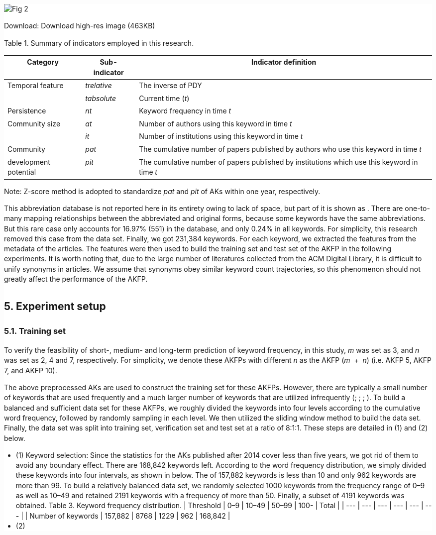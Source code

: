 ![Fig 2](https://ars.els-cdn.com/content/image/1-s2.0-S0306457321000935-gr2.jpg)

Download: Download high-res image (463KB)

Table 1. Summary of indicators employed in this research.

| Category | Sub-indicator | Indicator definition |
| --- | --- | --- |
| Temporal feature | $trelative$ | The inverse of PDY |
|  | $tabsolute$ | Current time ($t$) |
| Persistence | $nt$ | Keyword frequency in time $t$ |
| Community size | $at$ | Number of authors using this keyword in time $t$ |
|  | $it$ | Number of institutions using this keyword in time $t$ |
| Community | $pat$ | The cumulative number of papers published by authors who use this keyword in time $t$ |
| development potential | $pit$ | The cumulative number of papers published by institutions which use this keyword in time $t$ |

Note: Z-score method is adopted to standardize $pat$ and $pit$ of AKs within one year, respectively.

This abbreviation database is not reported here in its entirety owing to lack of space, but part of it is shown as . There are one-to-many mapping relationships between the abbreviated and original forms, because some keywords have the same abbreviations. But this rare case only accounts for 16.97% (551) in the database, and only 0.24% in all keywords. For simplicity, this research removed this case from the data set. Finally, we got 231,384 keywords. For each keyword, we extracted the features from the metadata of the articles. The features were then used to build the training set and test set of the AKFP in the following experiments. It is worth noting that, due to the large number of literatures collected from the ACM Digital Library, it is difficult to unify synonyms in articles. We assume that synonyms obey similar keyword count trajectories, so this phenomenon should not greatly affect the performance of the AKFP.

## 5\. Experiment setup

### 5.1. Training set

To verify the feasibility of short-, medium- and long-term prediction of keyword frequency, in this study, $m$ was set as 3, and $n$ was set as 2, 4 and 7, respectively. For simplicity, we denote these AKFPs with different $n$ as the AKFP (*m*  +  *n*) (i.e. AKFP 5, AKFP 7, and AKFP 10).

The above preprocessed AKs are used to construct the training set for these AKFPs. However, there are typically a small number of keywords that are used frequently and a much larger number of keywords that are utilized infrequently (; ; ; ). To build a balanced and sufficient data set for these AKFPs, we roughly divided the keywords into four levels according to the cumulative word frequency, followed by randomly sampling in each level. We then utilized the sliding window method to build the data set. Finally, the data set was split into training set, verification set and test set at a ratio of 8:1:1. These steps are detailed in (1) and (2) below.
- (1)
	Keyword selection: Since the statistics for the AKs published after 2014 cover less than five years, we got rid of them to avoid any boundary effect. There are 168,842 keywords left. According to the word frequency distribution, we simply divided these keywords into four intervals, as shown in below. The of 157,882 keywords is less than 10 and only 962 keywords are more than 99. To build a relatively balanced data set, we randomly selected 1000 keywords from the frequency range of 0–9 as well as 10–49 and retained 2191 keywords with a frequency of more than 50. Finally, a subset of 4191 keywords was obtained.
	Table 3. Keyword frequency distribution.
	| Threshold | 0–9 | 10–49 | 50–99 | 100- | Total |
	| --- | --- | --- | --- | --- | --- |
	| Number of keywords | 157,882 | 8768 | 1229 | 962 | 168,842 |
- (2)